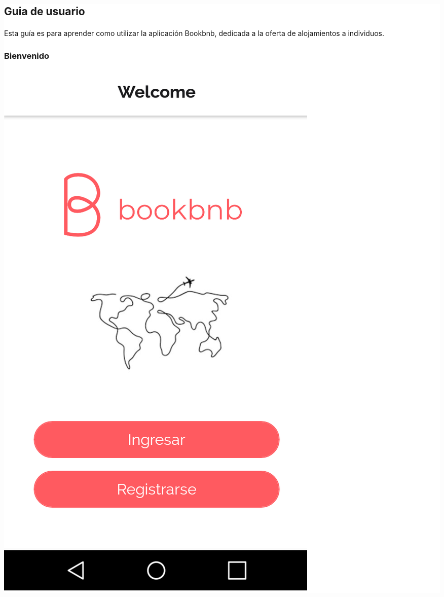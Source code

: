 ## Guia de usuario

Esta guía es para aprender como utilizar la aplicación Bookbnb, dedicada a la oferta de alojamientos a individuos.


### Bienvenido

![WelcomeScreen](https://github.com/bookbnb-G7/bookbnb-appclient/blob/dev/docs/images/welcome_screen.png)
